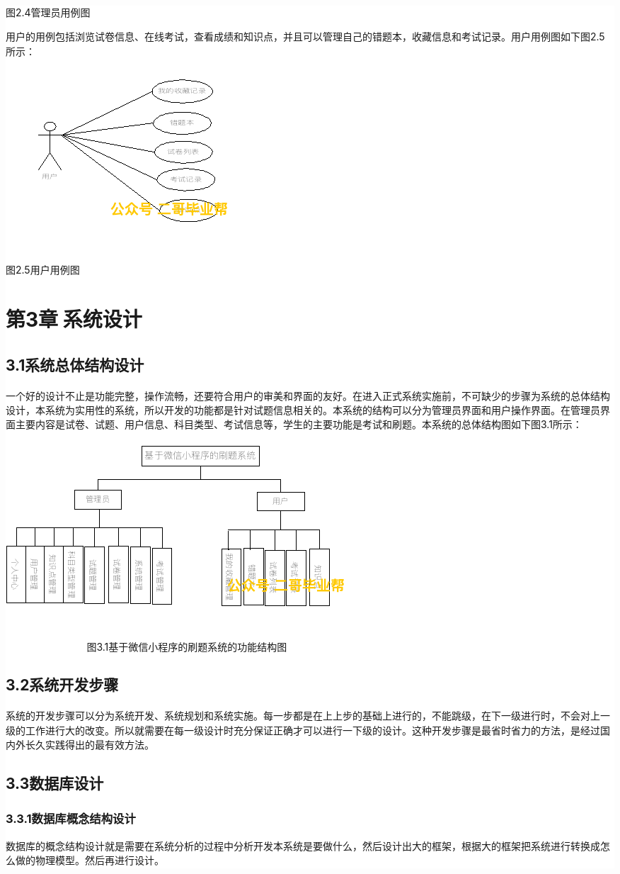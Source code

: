 图2.4管理员用例图

用户的用例包括浏览试卷信息、在线考试，查看成绩和知识点，并且可以管理自己的错题本，收藏信息和考试记录。用户用例图如下图2.5所示：

![](/md/blog.005.png)

图2.5用户用例图




# 第3章 系统设计
## 3.1系统总体结构设计
一个好的设计不止是功能完整，操作流畅，还要符合用户的审美和界面的友好。在进入正式系统实施前，不可缺少的步骤为系统的总体结构设计，本系统为实用性的系统，所以开发的功能都是针对试题信息相关的。本系统的结构可以分为管理员界面和用户操作界面。在管理员界面主要内容是试卷、试题、用户信息、科目类型、考试信息等，学生的主要功能是考试和刷题。本系统的总体结构图如下图3.1所示：

![](/md/blog.006.png)

`           　　　`图3.1基于微信小程序的刷题系统的功能结构图
## 3.2系统开发步骤
系统的开发步骤可以分为系统开发、系统规划和系统实施。每一步都是在上上步的基础上进行的，不能跳级，在下一级进行时，不会对上一级的工作进行大的改变。所以就需要在每一级设计时充分保证正确才可以进行一下级的设计。这种开发步骤是最省时省力的方法，是经过国内外长久实践得出的最有效方法。
## 3.3数据库设计
### 3.3.1数据库概念结构设计
数据库的概念结构设计就是需要在系统分析的过程中分析开发本系统是要做什么，然后设计出大的框架，根据大的框架把系统进行转换成怎么做的物理模型。然后再进行设计。
